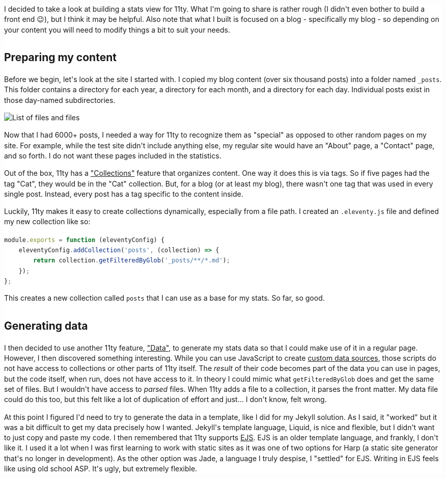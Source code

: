 I decided to take a look at building a stats view for 11ty. What I'm going to share is rather rough (I didn't even bother to build a front end 😉), but I think it may be helpful. Also note that what I built is focused on a blog - specifically my blog - so depending on your content you will need to modify things a bit to suit your needs.

## Preparing my content

Before we begin, let's look at the site I started with. I copied my blog content (over six thousand posts) into a folder named `_posts`. This folder contains a directory for each year, a directory for each month, and a directory for each day. Individual posts exist in those day-named subdirectories.

![List of files and files](/images/1575464538-filessm.png)

Now that I had 6000+ posts, I needed a way for 11ty to recognize them as "special" as opposed to other random pages on my site. For example, while the test site didn't include anything else, my regular site would have an "About" page, a "Contact" page, and so forth. I do not want these pages included in the statistics.

Out of the box, 11ty has a ["Collections"](https://www.11ty.io/docs/collections/) feature that organizes content. One way it does this is via tags. So if five pages had the tag "Cat", they would be in the "Cat" collection. But, for a blog (or at least my blog), there wasn't one tag that was used in every single post. Instead, every post has a tag specific to the content inside.

Luckily, 11ty makes it easy to create collections dynamically, especially from a file path. I created an `.eleventy.js` file and defined my new collection like so:

```js
module.exports = function (eleventyConfig) {
    eleventyConfig.addCollection('posts', (collection) => {
        return collection.getFilteredByGlob('_posts/**/*.md');
    });
};
```

This creates a new collection called `posts` that I can use as a base for my stats. So far, so good.

## Generating data

I then decided to use another 11ty feature, ["Data"](https://www.11ty.io/docs/data/), to generate my stats data so that I could make use of it in a regular page. However, I then discovered something interesting. While you can use JavaScript to create [custom data sources](https://www.11ty.io/docs/data-js/), those scripts do not have access to collections or other parts of 11ty itself. The _result_ of their code becomes part of the data you can use in pages, but the code itself, when run, does not have access to it. In theory I could mimic what `getFilteredByGlob` does and get the same set of files. But I wouldn't have access to _parsed_ files. When 11ty adds a file to a collection, it parses the front matter. My data file could do this too, but this felt like a lot of duplication of effort and just... I don't know, felt wrong.

At this point I figured I'd need to try to generate the data in a template, like I did for my Jekyll solution. As I said, it "worked" but it was a bit difficult to get my data precisely how I wanted. Jekyll's template language, Liquid, is nice and flexible, but I didn't want to just copy and paste my code. I then remembered that 11ty supports [EJS](https://ejs.co/). EJS is an older template language, and frankly, I don't like it. I used it a lot when I was first learning to work with static sites as it was one of two options for Harp (a static site generator that's no longer in development). As the other option was Jade, a language I truly despise, I "settled" for EJS. Writing in EJS feels like using old school ASP. It's ugly, but extremely flexible.
